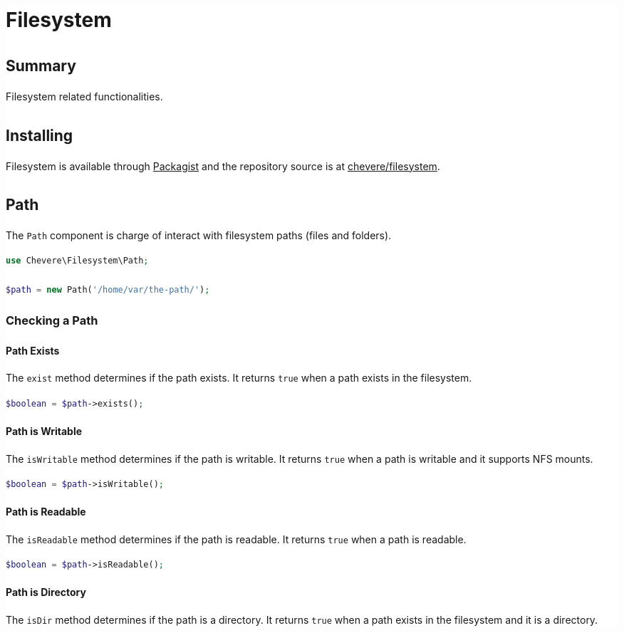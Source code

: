 # Filesystem

## Summary

Filesystem related functionalities.

## Installing

Filesystem is available through [Packagist](https://packagist.org/packages/chevere/filesystem) and the repository source is at [chevere/filesystem](https://github.com/chevere/filesystem).

## Path

The `Path` component is charge of interact with filesystem paths (files and folders).

```php
use Chevere\Filesystem\Path;

$path = new Path('/home/var/the-path/');
```

### Checking a Path

#### Path Exists

The `exist` method determines if the path exists. It returns `true` when a path exists in the filesystem.

```php
$boolean = $path->exists();
```

#### Path is Writable

The `isWritable` method determines if the path is writable. It returns `true` when a path is writable and it supports NFS mounts.

```php
$boolean = $path->isWritable();
```

#### Path is Readable

The `isReadable` method determines if the path is readable. It returns `true` when a path is readable.

```php
$boolean = $path->isReadable();
```

#### Path is Directory

The `isDir` method determines if the path is a directory. It returns `true` when a path exists in the filesystem and it is a directory.
